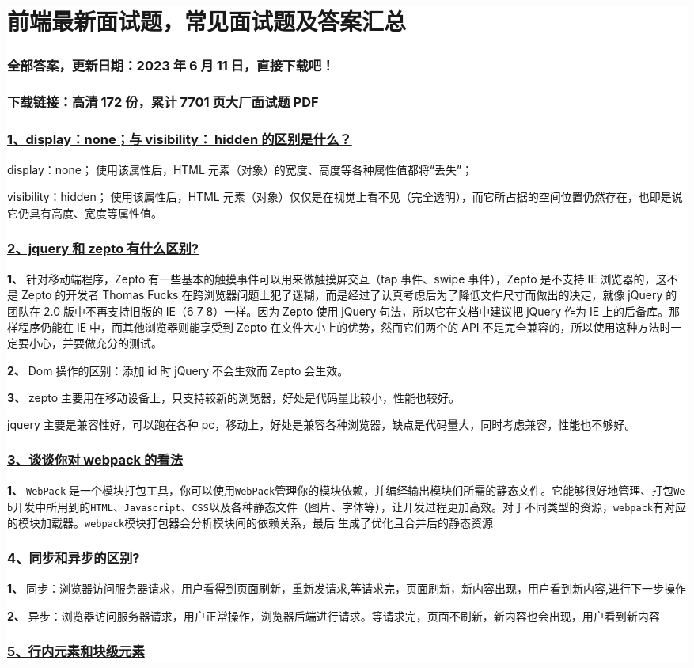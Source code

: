 # 前端最新面试题，常见面试题及答案汇总

### 全部答案，更新日期：2023 年 6 月 11 日，直接下载吧！

### 下载链接：[高清 172 份，累计 7701 页大厂面试题 PDF](https://gitlab.gaorta.com/devteam/learning-journey/study-materials-collection/-/tree/master/docs/index.md)

### [1、display：none；与 visibility： hidden 的区别是什么？](https://gitlab.gaorta.com/devteam/learning-journey/study-materials-collection/-/tree/master/docs/前端/前端最新面试题，常见面试题及答案汇总.md#1display：none；与-visibility：-hidden-的区别是什么)

display：none； 使用该属性后，HTML 元素（对象）的宽度、高度等各种属性值都将“丢失”；

visibility：hidden； 使用该属性后，HTML 元素（对象）仅仅是在视觉上看不见（完全透明），而它所占据的空间位置仍然存在，也即是说它仍具有高度、宽度等属性值。

### [2、jquery 和 zepto 有什么区别?](https://gitlab.gaorta.com/devteam/learning-journey/study-materials-collection/-/tree/master/docs/前端/前端最新面试题，常见面试题及答案汇总.md#2jquery和zepto有什么区别)

**1、** 针对移动端程序，Zepto 有一些基本的触摸事件可以用来做触摸屏交互（tap 事件、swipe 事件），Zepto 是不支持 IE 浏览器的，这不是 Zepto 的开发者 Thomas Fucks 在跨浏览器问题上犯了迷糊，而是经过了认真考虑后为了降低文件尺寸而做出的决定，就像 jQuery 的团队在 2.0 版中不再支持旧版的 IE（6 7 8）一样。因为 Zepto 使用 jQuery 句法，所以它在文档中建议把 jQuery 作为 IE 上的后备库。那样程序仍能在 IE 中，而其他浏览器则能享受到 Zepto 在文件大小上的优势，然而它们两个的 API 不是完全兼容的，所以使用这种方法时一定要小心，并要做充分的测试。

**2、** Dom 操作的区别：添加 id 时 jQuery 不会生效而 Zepto 会生效。

**3、** zepto 主要用在移动设备上，只支持较新的浏览器，好处是代码量比较小，性能也较好。

jquery 主要是兼容性好，可以跑在各种 pc，移动上，好处是兼容各种浏览器，缺点是代码量大，同时考虑兼容，性能也不够好。

### [3、谈谈你对 webpack 的看法](https://gitlab.gaorta.com/devteam/learning-journey/study-materials-collection/-/tree/master/docs/前端/前端最新面试题，常见面试题及答案汇总.md#3谈谈你对webpack的看法)

**1、** `WebPack` 是一个模块打包工具，你可以使用`WebPack`管理你的模块依赖，并编绎输出模块们所需的静态文件。它能够很好地管理、打包`Web`开发中所用到的`HTML`、`Javascript`、`CSS`以及各种静态文件（图片、字体等），让开发过程更加高效。对于不同类型的资源，`webpack`有对应的模块加载器。`webpack`模块打包器会分析模块间的依赖关系，最后 生成了优化且合并后的静态资源

### [4、同步和异步的区别?](https://gitlab.gaorta.com/devteam/learning-journey/study-materials-collection/-/tree/master/docs/前端/前端最新面试题，常见面试题及答案汇总.md#4同步和异步的区别)

**1、** 同步：浏览器访问服务器请求，用户看得到页面刷新，重新发请求,等请求完，页面刷新，新内容出现，用户看到新内容,进行下一步操作

**2、** 异步：浏览器访问服务器请求，用户正常操作，浏览器后端进行请求。等请求完，页面不刷新，新内容也会出现，用户看到新内容

### [5、行内元素和块级元素](https://gitlab.gaorta.com/devteam/learning-journey/study-materials-collection/-/tree/master/docs/前端/前端最新面试题，常见面试题及答案汇总.md#5行内元素和块级元素)

